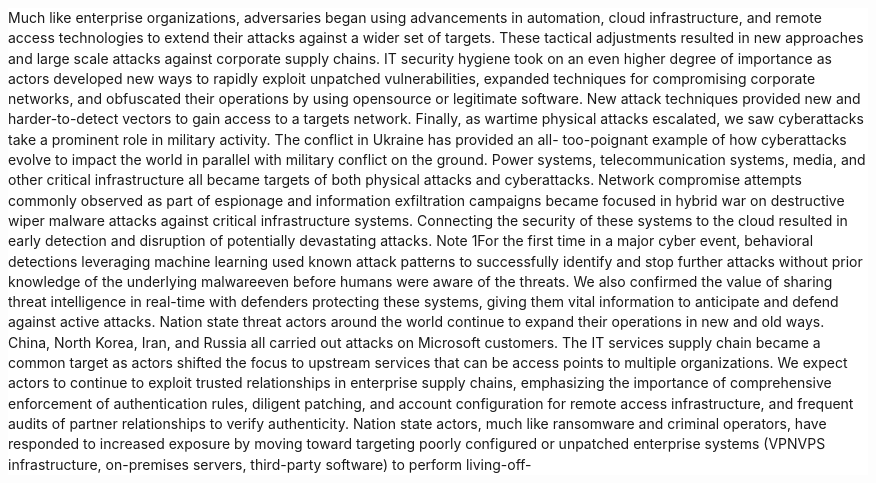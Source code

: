 Much like enterprise organizations, adversaries 
began using advancements in automation, cloud 
infrastructure, and remote access technologies 
to extend their attacks against a wider set of 
targets. These tactical adjustments resulted in 
new approaches and large scale attacks against 
corporate supply chains. IT security hygiene 
took on an even higher degree of importance 
as actors developed new ways to rapidly exploit 
unpatched vulnerabilities, expanded techniques 
for compromising corporate networks, and 
obfuscated their operations by using opensource 
or legitimate software. New attack techniques 
provided new and harder\-to\-detect vectors 
to gain access to a targets network. Finally, 
as wartime physical attacks escalated, we 
saw cyberattacks take a prominent role in 
military activity. 
The conflict in Ukraine has provided an all\-
too\-poignant example of how cyberattacks 
evolve to impact the world in parallel with 
military conflict on the ground. Power systems, 
telecommunication systems, media, and 
other critical infrastructure all became targets 
of both physical attacks and cyberattacks. 
Network compromise attempts commonly 
observed as part of espionage and information 
exfiltration campaigns became focused in hybrid 
war on destructive wiper malware attacks against 
critical infrastructure systems. Connecting the 
security of these systems to the cloud resulted 
in early detection and disruption of potentially 
devastating attacks. Note 1For the first time in a major cyber event, 
behavioral detections leveraging machine 
learning used known attack patterns to 
successfully identify and stop further attacks 
without prior knowledge of the underlying 
malwareeven before humans were aware 
of the threats. We also confirmed the value 
of sharing threat intelligence in real\-time with 
defenders protecting these systems, giving 
them vital information to anticipate and 
defend against active attacks. 
Nation state threat actors around the world 
continue to expand their operations in new 
and old ways. China, North Korea, Iran, and 
Russia all carried out attacks on Microsoft 
customers. The IT services supply chain became 
a common target as actors shifted the focus 
to upstream services that can be access points 
to multiple organizations. We expect actors 
to continue to exploit trusted relationships 
in enterprise supply chains, emphasizing the 
importance of comprehensive enforcement 
of authentication rules, diligent patching, 
and account configuration for remote access 
infrastructure, and frequent audits of partner 
relationships to verify authenticity. 
Nation state actors, much like ransomware and 
criminal operators, have responded to increased 
exposure by moving toward targeting poorly 
configured or unpatched enterprise systems 
(VPNVPS infrastructure, on\-premises servers, 
third\-party software) to perform living\-off\-